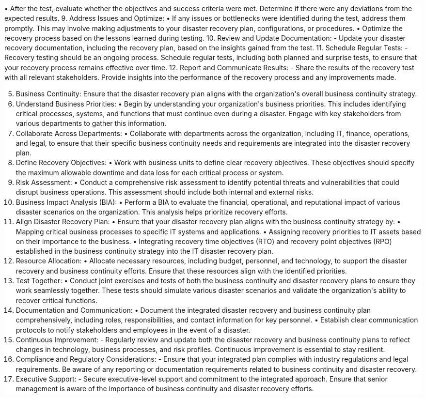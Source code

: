 •	After the test, evaluate whether the objectives and success criteria were met. Determine if there were any deviations from the expected results.
9. Address Issues and Optimize:
•	If any issues or bottlenecks were identified during the test, address them promptly. This may involve making adjustments to your disaster recovery plan, configurations, or procedures.
•	Optimize the recovery process based on the lessons learned during testing.
10. Review and Update Documentation: - Update your disaster recovery documentation, including the recovery plan, based on the insights gained from the test.
11. Schedule Regular Tests: - Recovery testing should be an ongoing process. Schedule regular tests, including both planned and surprise tests, to ensure that your recovery process remains effective over time.
12. Report and Communicate Results: - Share the results of the recovery test with all relevant stakeholders. Provide insights into the performance of the recovery process and any improvements made.


5. Business Continuity: Ensure that the disaster recovery plan aligns with the organization's overall business continuity strategy.
1. Understand Business Priorities:
•	Begin by understanding your organization's business priorities. This includes identifying critical processes, systems, and functions that must continue even during a disaster. Engage with key stakeholders from various departments to gather this information.
2. Collaborate Across Departments:
•	Collaborate with departments across the organization, including IT, finance, operations, and legal, to ensure that their specific business continuity needs and requirements are integrated into the disaster recovery plan.
3. Define Recovery Objectives:
•	Work with business units to define clear recovery objectives. These objectives should specify the maximum allowable downtime and data loss for each critical process or system.
4. Risk Assessment:
•	Conduct a comprehensive risk assessment to identify potential threats and vulnerabilities that could disrupt business operations. This assessment should include both internal and external risks.
5. Business Impact Analysis (BIA):
•	Perform a BIA to evaluate the financial, operational, and reputational impact of various disaster scenarios on the organization. This analysis helps prioritize recovery efforts.
6. Align Disaster Recovery Plan:
•	Ensure that your disaster recovery plan aligns with the business continuity strategy by:
•	Mapping critical business processes to specific IT systems and applications.
•	Assigning recovery priorities to IT assets based on their importance to the business.
•	Integrating recovery time objectives (RTO) and recovery point objectives (RPO) established in the business continuity strategy into the IT disaster recovery plan.
7. Resource Allocation:
•	Allocate necessary resources, including budget, personnel, and technology, to support the disaster recovery and business continuity efforts. Ensure that these resources align with the identified priorities.
8. Test Together:
•	Conduct joint exercises and tests of both the business continuity and disaster recovery plans to ensure they work seamlessly together. These tests should simulate various disaster scenarios and validate the organization's ability to recover critical functions.
9. Documentation and Communication:
•	Document the integrated disaster recovery and business continuity plan comprehensively, including roles, responsibilities, and contact information for key personnel.
•	Establish clear communication protocols to notify stakeholders and employees in the event of a disaster.
10. Continuous Improvement: - Regularly review and update both the disaster recovery and business continuity plans to reflect changes in technology, business processes, and risk profiles. Continuous improvement is essential to stay resilient.
11. Compliance and Regulatory Considerations: - Ensure that your integrated plan complies with industry regulations and legal requirements. Be aware of any reporting or documentation requirements related to business continuity and disaster recovery.
12. Executive Support: - Secure executive-level support and commitment to the integrated approach. Ensure that senior management is aware of the importance of business continuity and disaster recovery efforts.